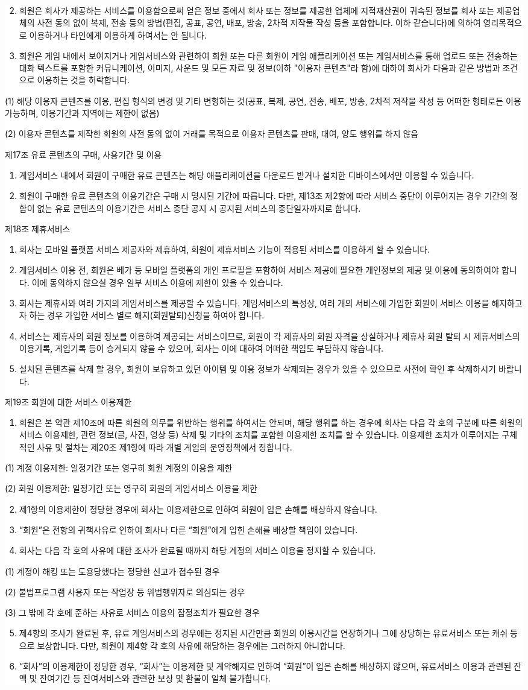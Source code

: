 2. 회원은 회사가 제공하는 서비스를 이용함으로써 얻은 정보 중에서 회사 또는 정보를 제공한 업체에 지적재산권이 귀속된 정보를 회사 또는 제공업체의 사전 동의 없이 복제, 전송 등의 방법(편집, 공표, 공연, 배포, 방송, 2차적 저작물 작성 등을 포함합니다. 이하 같습니다)에 의하여 영리목적으로 이용하거나 타인에게 이용하게 하여서는 안 됩니다.

3. 회원은 게임 내에서 보여지거나 게임서비스와 관련하여 회원 또는 다른 회원이 게임 애플리케이션 또는 게임서비스를 통해 업로드 또는 전송하는 대화 텍스트를 포함한 커뮤니케이션, 이미지, 사운드 및 모든 자료 및 정보(이하 "이용자 콘텐츠"라 함)에 대하여 회사가 다음과 같은 방법과 조건으로 이용하는 것을 허락합니다.

(1) 해당 이용자 콘텐츠를 이용, 편집 형식의 변경 및 기타 변형하는 것(공표, 복제, 공연, 전송, 배포, 방송, 2차적 저작물 작성 등 어떠한 형태로든 이용 가능하며, 이용기간과 지역에는 제한이 없음)

(2) 이용자 콘텐츠를 제작한 회원의 사전 동의 없이 거래를 목적으로 이용자 콘텐츠를 판매, 대여, 양도 행위를 하지 않음


제17조 유료 콘텐츠의 구매, 사용기간 및 이용

1. 게임서비스 내에서 회원이 구매한 유료 콘텐츠는 해당 애플리케이션을 다운로드 받거나 설치한 디바이스에서만 이용할 수 있습니다.

2. 회원이 구매한 유료 콘텐츠의 이용기간은 구매 시 명시된 기간에 따릅니다. 다만, 제13조 제2항에 따라 서비스 중단이 이루어지는 경우 기간의 정함이 없는 유료 콘텐츠의 이용기간은 서비스 중단 공지 시 공지된 서비스의 중단일자까지로 합니다.


제18조 제휴서비스

1. 회사는 모바일 플랫폼 서비스 제공자와 제휴하여, 회원이 제휴서비스 기능이 적용된 서비스를 이용하게 할 수 있습니다.

2. 게임서비스 이용 전, 회원은 베가 등 모바일 플랫폼의 개인 프로필을 포함하여 서비스 제공에 필요한 개인정보의 제공 및 이용에 동의하여야 합니다. 이에 동의하지 않으실 경우 일부 서비스 이용에 제한이 있을 수 있습니다.

3. 회사는 제휴사와 여러 가지의 게임서비스를 제공할 수 있습니다. 게임서비스의 특성상, 여러 개의 서비스에 가입한 회원이 서비스 이용을 해지하고자 하는 경우 가입한 서비스 별로 해지(회원탈퇴)신청을 하여야 합니다.

4. 서비스는 제휴사의 회원 정보를 이용하여 제공되는 서비스이므로, 회원이 각 제휴사의 회원 자격을 상실하거나 제휴사 회원 탈퇴 시 제휴서비스의 이용기록, 게임기록 등이 승계되지 않을 수 있으며, 회사는 이에 대하여 어떠한 책임도 부담하지 않습니다.

5. 설치된 콘텐츠를 삭제 할 경우, 회원이 보유하고 있던 아이템 및 이용 정보가 삭제되는 경우가 있을 수 있으므로 사전에 확인 후 삭제하시기 바랍니다.


제19조 회원에 대한 서비스 이용제한

1. 회원은 본 약관 제10조에 따른 회원의 의무를 위반하는 행위를 하여서는 안되며, 해당 행위를 하는 경우에 회사는 다음 각 호의 구분에 따른 회원의 서비스 이용제한, 관련 정보(글, 사진, 영상 등) 삭제 및 기타의 조치를 포함한 이용제한 조치를 할 수 있습니다. 이용제한 조치가 이루어지는 구체적인 사유 및 절차는 제20조 제1항에 따라 개별 게임의 운영정책에서 정합니다.

(1) 계정 이용제한: 일정기간 또는 영구히 회원 계정의 이용을 제한

(2) 회원 이용제한: 일정기간 또는 영구히 회원의 게임서비스 이용을 제한

2. 제1항의 이용제한이 정당한 경우에 회사는 이용제한으로 인하여 회원이 입은 손해를 배상하지 않습니다.

3. “회원”은 전항의 귀책사유로 인하여 회사나 다른 “회원”에게 입힌 손해를 배상할 책임이 있습니다.

4. 회사는 다음 각 호의 사유에 대한 조사가 완료될 때까지 해당 계정의 서비스 이용을 정지할 수 있습니다.

(1) 계정이 해킹 또는 도용당했다는 정당한 신고가 접수된 경우

(2) 불법프로그램 사용자 또는 작업장 등 위법행위자로 의심되는 경우

(3) 그 밖에 각 호에 준하는 사유로 서비스 이용의 잠정조치가 필요한 경우

5. 제4항의 조사가 완료된 후, 유료 게임서비스의 경우에는 정지된 시간만큼 회원의 이용시간을 연장하거나 그에 상당하는 유료서비스 또는 캐쉬 등으로 보상합니다. 다만, 회원이 제4항 각 호의 사유에 해당하는 경우에는 그러하지 아니합니다.

6. “회사”의 이용제한이 정당한 경우, “회사”는 이용제한 및 계약해지로 인하여 “회원”이 입은 손해를 배상하지 않으며, 유료서비스 이용과 관련된 잔액 및 잔여기간 등 잔여서비스와 관련한 보상 및 환불이 일체 불가합니다.
